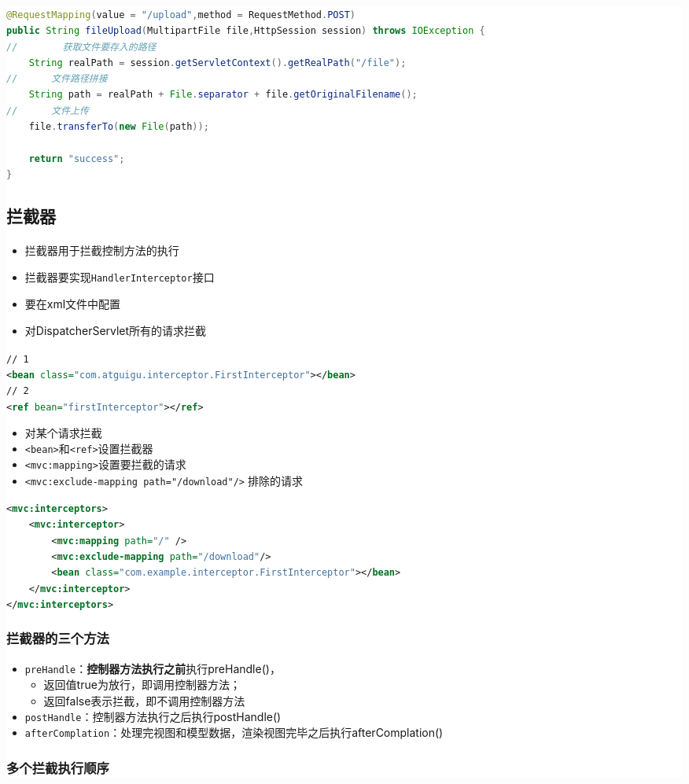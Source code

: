 ```java
@RequestMapping(value = "/upload",method = RequestMethod.POST)
public String fileUpload(MultipartFile file,HttpSession session) throws IOException {
//        获取文件要存入的路径
    String realPath = session.getServletContext().getRealPath("/file");
//      文件路径拼接
    String path = realPath + File.separator + file.getOriginalFilename();
//      文件上传
    file.transferTo(new File(path));

    return "success";
}

```

## 拦截器

* 拦截器用于拦截控制方法的执行
* 拦截器要实现`HandlerInterceptor`接口
* 要在xml文件中配置


* 对DispatcherServlet所有的请求拦截

```xml
// 1
<bean class="com.atguigu.interceptor.FirstInterceptor"></bean>
// 2
<ref bean="firstInterceptor"></ref>
```

* 对某个请求拦截
* `<bean>`和`<ref>`设置拦截器
* `<mvc:mapping>`设置要拦截的请求
* `<mvc:exclude-mapping path="/download"/>` 排除的请求

```xml
<mvc:interceptors>
    <mvc:interceptor>
        <mvc:mapping path="/" />
        <mvc:exclude-mapping path="/download"/>
        <bean class="com.example.interceptor.FirstInterceptor"></bean>
    </mvc:interceptor>
</mvc:interceptors>
```

### 拦截器的三个方法

* `preHandle`：**控制器方法执行之前**执行preHandle()，
    * 返回值true为放行，即调用控制器方法；
    * 返回false表示拦截，即不调用控制器方法
* `postHandle`：控制器方法执行之后执行postHandle()
* `afterComplation`：处理完视图和模型数据，渲染视图完毕之后执行afterComplation()

### 多个拦截执行顺序
